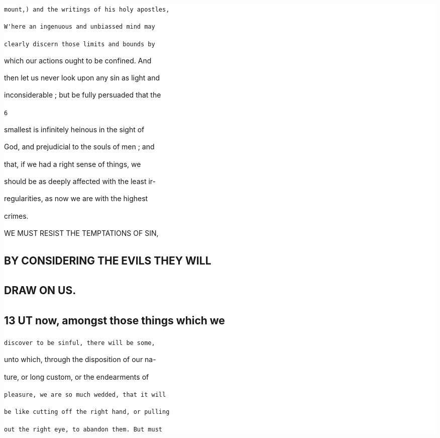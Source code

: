 ```
mount,) and the writings of his holy apostles,
```

```
W'here an ingenuous and unbiassed mind may
```

```
clearly discern those limits and bounds by
```

which our actions ought to be confined. And

then let us never look upon any sin as light and

inconsiderable ; but be fully persuaded that the

```
6
```

smallest is infinitely heinous in the sight of

God, and prejudicial to the souls of men ; and

that, if we had a right sense of things, we

should be as deeply affected with the least ir-

regularities, as now we are with the highest

crimes.

WE MUST RESIST THE TEMPTATIONS OF SIN,

## BY CONSIDERING THE EVILS THEY WILL

## DRAW ON US.

## 13 UT now, amongst those things which we

```
discover to be sinful, there will be some,
```

unto which, through the disposition of our na-

ture, or long custom, or the endearments of

```
pleasure, we are so much wedded, that it will
```

```
be like cutting off the right hand, or pulling
```

```
out the right eye, to abandon them. But must
```
